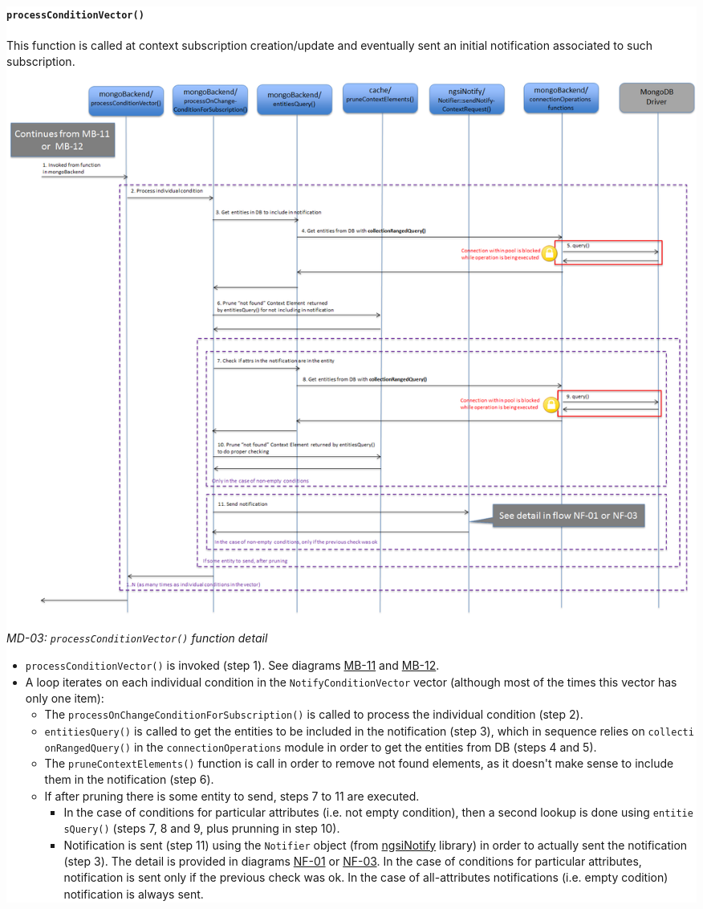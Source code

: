 #### `processConditionVector()`

This function is called at context subscription creation/update and eventually sent an initial notification associated to such subscription.

<a name='flow-md-03'></a>
![`processConditionVector()` function detail](images/Flow-MD-03.png)

_MD-03: `processConditionVector()` function detail_

* `processConditionVector()` is invoked (step 1). See diagrams [MB-11](#flow-mb-11) and [MB-12](#flow-mb-12).
* A loop iterates on each individual condition in the `NotifyConditionVector` vector (although most of the times this vector has only one item):
   * The `processOnChangeConditionForSubscription()` is called to process the individual condition (step 2).
   * `entitiesQuery()` is called to get the entities to be included in the notification (step 3), which in sequence relies on `collectionRangedQuery()` in the `connectionOperations` module in order to get the entities from DB (steps 4 and 5).
   * The `pruneContextElements()` function is call in order to remove not found elements, as it doesn't make sense to include them in the notification (step 6).
   * If after pruning there is some entity to send, steps 7 to 11 are executed.
	   * In the case of conditions for particular attributes (i.e. not empty condition), then a second lookup is done using `entitiesQuery()` (steps 7, 8 and 9, plus prunning in step 10).
	   * Notification is sent (step 11) using the `Notifier` object (from [ngsiNotify](README.md#srclibngsinotify) library) in order to actually sent the notification (step 3). The detail is provided in diagrams [NF-01](README.md#flow-nf-01) or [NF-03](README.md#flow-nf-03). In the case of conditions for particular attributes, notification is sent only if the previous check was ok. In the case of all-attributes notifications (i.e. empty codition) notification is always sent.
